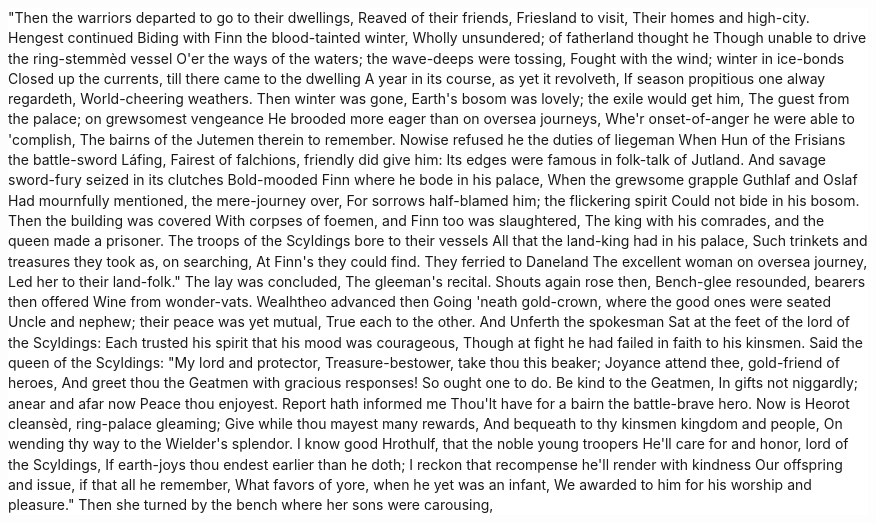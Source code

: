 "Then the warriors departed to go to their dwellings,
Reaved of their friends, Friesland to visit,
Their homes and high-city. Hengest continued
Biding with Finn the blood-tainted winter,
Wholly unsundered; of fatherland thought he
Though unable to drive the ring-stemmèd vessel
O'er the ways of the waters; the wave-deeps were tossing,
Fought with the wind; winter in ice-bonds
Closed up the currents, till there came to the dwelling
A year in its course, as yet it revolveth,
If season propitious one alway regardeth,
World-cheering weathers. Then winter was gone,
Earth's bosom was lovely; the exile would get him,
The guest from the palace; on grewsomest vengeance
He brooded more eager than on oversea journeys,
Whe'r onset-of-anger he were able to 'complish,
The bairns of the Jutemen therein to remember.
Nowise refused he the duties of liegeman
When Hun of the Frisians the battle-sword Láfing,
Fairest of falchions, friendly did give him:
Its edges were famous in folk-talk of Jutland.
And savage sword-fury seized in its clutches
Bold-mooded Finn where he bode in his palace,
When the grewsome grapple Guthlaf and Oslaf
Had mournfully mentioned, the mere-journey over,
For sorrows half-blamed him; the flickering spirit
Could not bide in his bosom. Then the building was covered
With corpses of foemen, and Finn too was slaughtered,
The king with his comrades, and the queen made a prisoner.
The troops of the Scyldings bore to their vessels
All that the land-king had in his palace,
Such trinkets and treasures they took as, on searching,
At Finn's they could find. They ferried to Daneland
The excellent woman on oversea journey,
Led her to their land-folk." The lay was concluded,
The gleeman's recital. Shouts again rose then,
Bench-glee resounded, bearers then offered
Wine from wonder-vats. Wealhtheo advanced then
Going 'neath gold-crown, where the good ones were seated
Uncle and nephew; their peace was yet mutual,
True each to the other. And Unferth the spokesman
Sat at the feet of the lord of the Scyldings:
Each trusted his spirit that his mood was courageous,
Though at fight he had failed in faith to his kinsmen.
Said the queen of the Scyldings: "My lord and protector,
Treasure-bestower, take thou this beaker;
Joyance attend thee, gold-friend of heroes,
And greet thou the Geatmen with gracious responses!
So ought one to do. Be kind to the Geatmen,
In gifts not niggardly; anear and afar now
Peace thou enjoyest. Report hath informed me
Thou'lt have for a bairn the battle-brave hero.
Now is Heorot cleansèd, ring-palace gleaming;
Give while thou mayest many rewards,
And bequeath to thy kinsmen kingdom and people,
On wending thy way to the Wielder's splendor.
I know good Hrothulf, that the noble young troopers
He'll care for and honor, lord of the Scyldings,
If earth-joys thou endest earlier than he doth;
I reckon that recompense he'll render with kindness
Our offspring and issue, if that all he remember,
What favors of yore, when he yet was an infant,
We awarded to him for his worship and pleasure."
Then she turned by the bench where her sons were carousing,